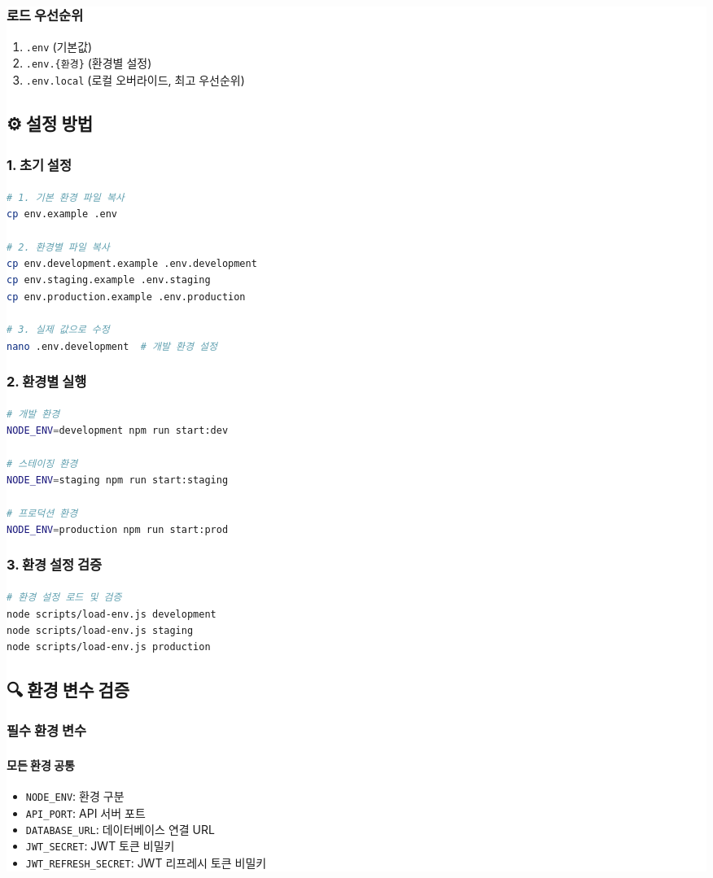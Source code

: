 ### 로드 우선순위
1. `.env` (기본값)
2. `.env.{환경}` (환경별 설정)
3. `.env.local` (로컬 오버라이드, 최고 우선순위)

## ⚙️ 설정 방법

### 1. 초기 설정

```bash
# 1. 기본 환경 파일 복사
cp env.example .env

# 2. 환경별 파일 복사
cp env.development.example .env.development
cp env.staging.example .env.staging
cp env.production.example .env.production

# 3. 실제 값으로 수정
nano .env.development  # 개발 환경 설정
```

### 2. 환경별 실행

```bash
# 개발 환경
NODE_ENV=development npm run start:dev

# 스테이징 환경
NODE_ENV=staging npm run start:staging

# 프로덕션 환경
NODE_ENV=production npm run start:prod
```

### 3. 환경 설정 검증

```bash
# 환경 설정 로드 및 검증
node scripts/load-env.js development
node scripts/load-env.js staging
node scripts/load-env.js production
```

## 🔍 환경 변수 검증

### 필수 환경 변수

#### 모든 환경 공통
- `NODE_ENV`: 환경 구분
- `API_PORT`: API 서버 포트
- `DATABASE_URL`: 데이터베이스 연결 URL
- `JWT_SECRET`: JWT 토큰 비밀키
- `JWT_REFRESH_SECRET`: JWT 리프레시 토큰 비밀키
